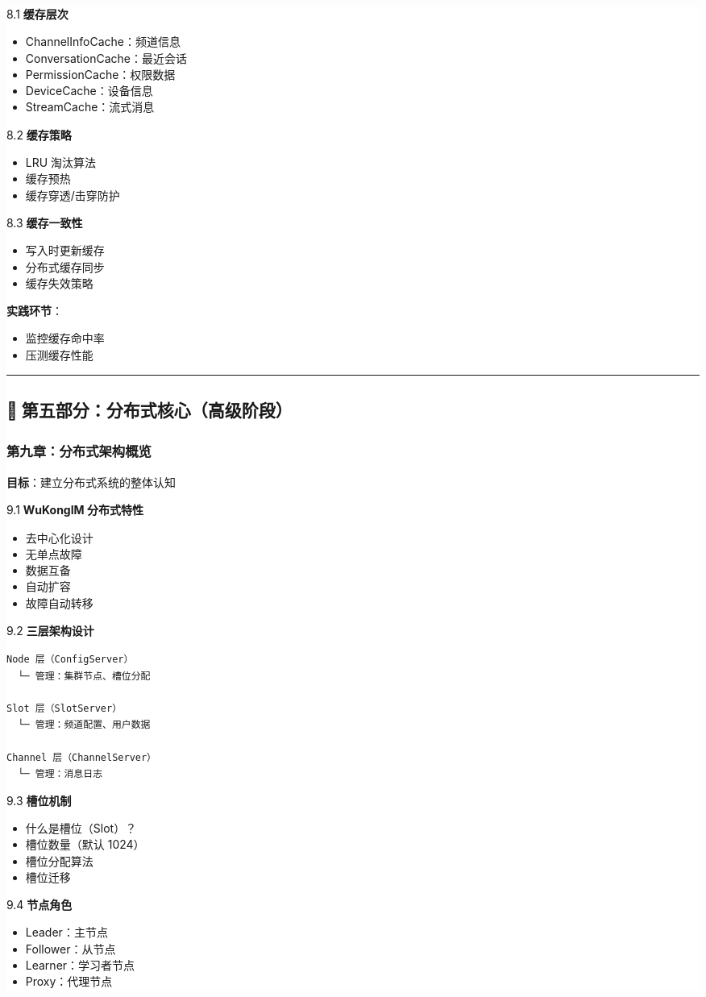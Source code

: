 8.1 **缓存层次**
   - ChannelInfoCache：频道信息
   - ConversationCache：最近会话
   - PermissionCache：权限数据
   - DeviceCache：设备信息
   - StreamCache：流式消息

8.2 **缓存策略**
   - LRU 淘汰算法
   - 缓存预热
   - 缓存穿透/击穿防护

8.3 **缓存一致性**
   - 写入时更新缓存
   - 分布式缓存同步
   - 缓存失效策略

**实践环节**：
- 监控缓存命中率
- 压测缓存性能

---

## 📖 第五部分：分布式核心（高级阶段）

### 第九章：分布式架构概览
**目标**：建立分布式系统的整体认知

9.1 **WuKongIM 分布式特性**
   - 去中心化设计
   - 无单点故障
   - 数据互备
   - 自动扩容
   - 故障自动转移

9.2 **三层架构设计**
   ```
   Node 层（ConfigServer）
     └─ 管理：集群节点、槽位分配

   Slot 层（SlotServer）
     └─ 管理：频道配置、用户数据

   Channel 层（ChannelServer）
     └─ 管理：消息日志
   ```

9.3 **槽位机制**
   - 什么是槽位（Slot）？
   - 槽位数量（默认 1024）
   - 槽位分配算法
   - 槽位迁移

9.4 **节点角色**
   - Leader：主节点
   - Follower：从节点
   - Learner：学习者节点
   - Proxy：代理节点
